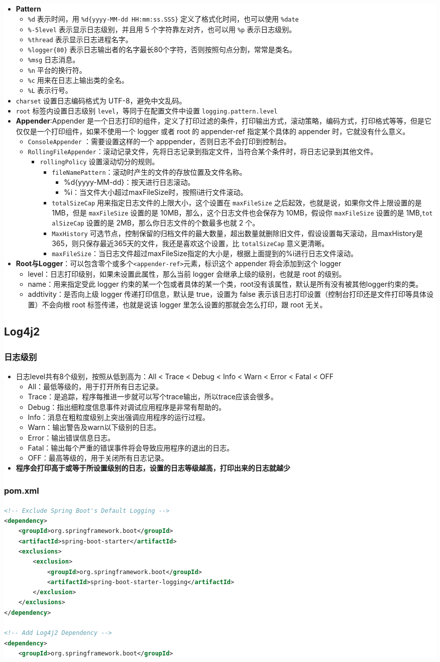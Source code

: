 - **Pattern**
    - `%d` 表示时间，用 `%d{yyyy-MM-dd HH:mm:ss.SSS}` 定义了格式化时间，也可以使用 `%date`
    - `%-5level` 表示显示日志级别，并且用 5 个字符靠左对齐，也可以用 `%p` 表示日志级别。
    - `%thread` 表示显示日志进程名字。
    - `%logger{80}` 表示日志输出者的名字最长80个字符，否则按照句点分割，常常是类名。
    - `%msg` 日志消息。
    - `%n` 平台的换行符。
    - `%c` 用来在日志上输出类的全名。
    - `%L` 表示行号。
- `charset` 设置日志编码格式为 UTF-8，避免中文乱码。
- `root` 标签内设置日志级别 `level`，等同于在配置文件中设置 `logging.pattern.level`
- **Appender**:Appender 是一个日志打印的组件，定义了打印过滤的条件，打印输出方式，滚动策略，编码方式，打印格式等等，但是它仅仅是一个打印组件，如果不使用一个 logger 或者 root 的 appender-ref 指定某个具体的 appender 时，它就没有什么意义。
    - `ConsoleAppender` ：需要设置这样的一个 apppender，否则日志不会打印到控制台。
    - `RollingFileAppender`：滚动记录文件，先将日志记录到指定文件，当符合某个条件时，将日志记录到其他文件。
        - `rollingPolicy` 设置滚动切分的规则。
            - `fileNamePattern`：滚动时产生的文件的存放位置及文件名称。
                - %d{yyyy-MM-dd}：按天进行日志滚动。
                - %i：当文件大小超过maxFileSize时，按照i进行文件滚动。
            - `totalSizeCap` 用来指定日志文件的上限大小，这个设置在 `maxFileSize` 之后起效，也就是说，如果你文件上限设置的是 1MB，但是 `maxFileSize` 设置的是 10MB，那么，这个日志文件也会保存为 10MB，假设你 `maxFileSize` 设置的是 1MB,`totalSizeCap` 设置的是 2MB，那么你日志文件的个数最多也就 2 个。
            - `MaxHistory` 可选节点，控制保留的归档文件的最大数量，超出数量就删除旧文件，假设设置每天滚动，且maxHistory是365，则只保存最近365天的文件，我还是喜欢这个设置，比 `totalSizeCap` 意义更清晰。
            - `maxFileSize`：当日志文件超过maxFileSize指定的大小是，根据上面提到的%i进行日志文件滚动。
- **Root与Logger**：可以包含零个或多个`<appender-ref>`元素，标识这个 appender 将会添加到这个 logger
    - level：日志打印级别，如果未设置此属性，那么当前 logger 会继承上级的级别，也就是 root 的级别。
    - name：用来指定受此 logger 约束的某一个包或者具体的某一个类，root没有该属性，默认是所有没有被其他logger约束的类。
    - addtivity：是否向上级 logger 传递打印信息，默认是 true，设置为 false 表示该日志打印设置（控制台打印还是文件打印等具体设置）不会向根 root 标签传递，也就是说该 logger 里怎么设置的那就会怎么打印，跟 root 无关。

## Log4j2

### 日志级别

- 日志level共有8个级别，按照从低到高为：All < Trace < Debug < Info < Warn < Error < Fatal < OFF
    - All：最低等级的，用于打开所有日志记录。
    - Trace：是追踪，程序每推进一步就可以写个trace输出，所以trace应该会很多。
    - Debug：指出细粒度信息事件对调试应用程序是非常有帮助的。
    - Info：消息在粗粒度级别上突出强调应用程序的运行过程。
    - Warn：输出警告及warn以下级别的日志。
    - Error：输出错误信息日志。
    - Fatal：输出每个严重的错误事件将会导致应用程序的退出的日志。
    - OFF：最高等级的，用于关闭所有日志记录。
- **程序会打印高于或等于所设置级别的日志，设置的日志等级越高，打印出来的日志就越少**

### pom.xml

```xml
<!-- Exclude Spring Boot's Default Logging -->
<dependency>
    <groupId>org.springframework.boot</groupId>
    <artifactId>spring-boot-starter</artifactId>
    <exclusions>
        <exclusion>
            <groupId>org.springframework.boot</groupId>
            <artifactId>spring-boot-starter-logging</artifactId>
        </exclusion>
    </exclusions>
</dependency>

<!-- Add Log4j2 Dependency -->
<dependency>
    <groupId>org.springframework.boot</groupId>
```